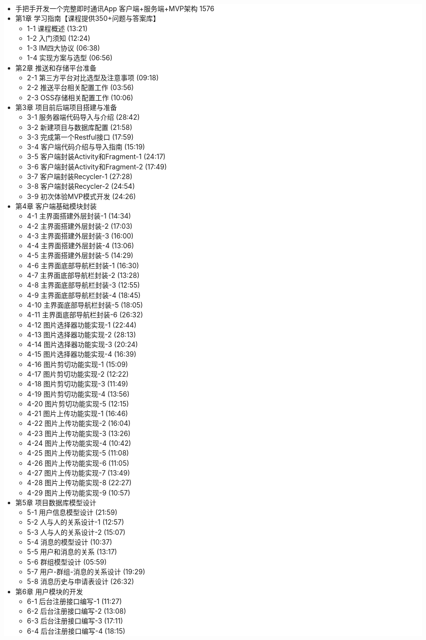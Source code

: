 - 手把手开发一个完整即时通讯App 客户端+服务端+MVP架构 1576
- 第1章 学习指南【课程提供350+问题与答案库】
	- 1-1 课程概述  (13:21)
	- 1-2 入门须知  (12:24)
	- 1-3 IM四大协议  (06:38)
	- 1-4 实现方案与选型  (06:56)
- 第2章 推送和存储平台准备
	- 2-1 第三方平台对比选型及注意事项  (09:18)
	- 2-2 推送平台相关配置工作  (03:56)
	- 2-3 OSS存储相关配置工作  (10:06)
- 第3章 项目前后端项目搭建与准备
	- 3-1 服务器端代码导入与介绍  (28:42)
	- 3-2 新建项目与数据库配置  (21:58)
	- 3-3 完成第一个Restful接口  (17:59)
	- 3-4 客户端代码介绍与导入指南  (15:19)
	- 3-5 客户端封装Activity和Fragment-1  (24:17)
	- 3-6 客户端封装Activity和Fragment-2  (17:49)
	- 3-7 客户端封装Recycler-1  (27:28)
	- 3-8 客户端封装Recycler-2  (24:54)
	- 3-9 初次体验MVP模式开发  (24:26)
- 第4章 客户端基础模块封装
	- 4-1 主界面搭建外层封装-1  (14:34)
	- 4-2 主界面搭建外层封装-2  (17:03)
	- 4-3 主界面搭建外层封装-3  (16:00)
	- 4-4 主界面搭建外层封装-4  (13:06)
	- 4-5 主界面搭建外层封装-5  (14:29)
	- 4-6 主界面底部导航栏封装-1  (16:30)
	- 4-7 主界面底部导航栏封装-2  (13:28)
	- 4-8 主界面底部导航栏封装-3  (12:55)
	- 4-9 主界面底部导航栏封装-4  (18:45)
	- 4-10 主界面底部导航栏封装-5  (18:05)
	- 4-11 主界面底部导航栏封装-6  (26:32)
	- 4-12 图片选择器功能实现-1  (22:44)
	- 4-13 图片选择器功能实现-2  (28:13)
	- 4-14 图片选择器功能实现-3  (20:24)
	- 4-15 图片选择器功能实现-4  (16:39)
	- 4-16 图片剪切功能实现-1  (15:09)
	- 4-17 图片剪切功能实现-2  (12:22)
	- 4-18 图片剪切功能实现-3  (11:49)
	- 4-19 图片剪切功能实现-4  (13:56)
	- 4-20 图片剪切功能实现-5  (12:15)
	- 4-21 图片上传功能实现-1  (16:46)
	- 4-22 图片上传功能实现-2  (16:04)
	- 4-23 图片上传功能实现-3  (13:26)
	- 4-24 图片上传功能实现-4  (10:42)
	- 4-25 图片上传功能实现-5  (11:08)
	- 4-26 图片上传功能实现-6  (11:05)
	- 4-27 图片上传功能实现-7  (13:49)
	- 4-28 图片上传功能实现-8  (22:27)
	- 4-29 图片上传功能实现-9  (10:57)
- 第5章 项目数据库模型设计
	- 5-1 用户信息模型设计  (21:59)
	- 5-2 人与人的关系设计-1  (12:57)
	- 5-3 人与人的关系设计-2  (15:07)
	- 5-4 消息的模型设计  (10:37)
	- 5-5 用户和消息的关系  (13:17)
	- 5-6 群组模型设计  (05:59)
	- 5-7 用户-群组-消息的关系设计  (19:29)
	- 5-8 消息历史与申请表设计  (26:32)
- 第6章 用户模块的开发
	- 6-1 后台注册接口编写-1  (11:27)
	- 6-2 后台注册接口编写-2  (13:08)
	- 6-3 后台注册接口编写-3  (17:11)
	- 6-4 后台注册接口编写-4  (18:15)